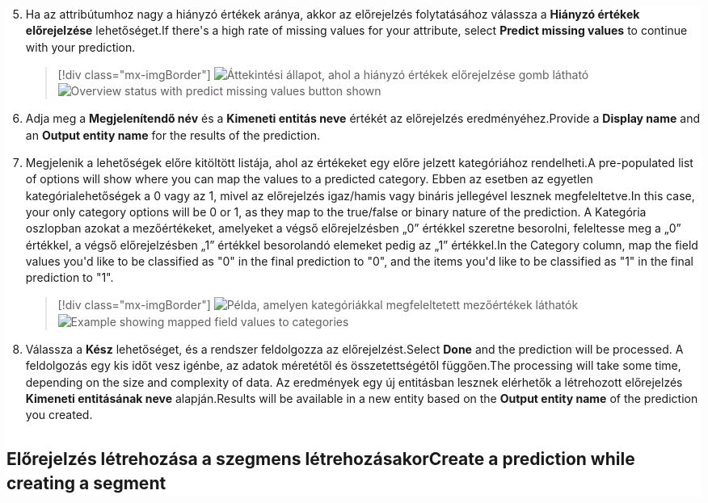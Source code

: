 5. <span data-ttu-id="26f37-123">Ha az attribútumhoz nagy a hiányzó értékek aránya, akkor az előrejelzés folytatásához válassza a **Hiányzó értékek előrejelzése** lehetőséget.</span><span class="sxs-lookup"><span data-stu-id="26f37-123">If there's a high rate of missing values for your attribute, select **Predict missing values** to continue with your prediction.</span></span>
   > [!div class="mx-imgBorder"]
   > <span data-ttu-id="26f37-124">![Áttekintési állapot, ahol a hiányzó értékek előrejelzése gomb látható](media/intelligence-overviewpredictmissingvalues.png "Áttekintési állapot, ahol a hiányzó értékek előrejelzése gomb látható")</span><span class="sxs-lookup"><span data-stu-id="26f37-124">![Overview status with predict missing values button shown](media/intelligence-overviewpredictmissingvalues.png "Overview status with predict missing values button shown")</span></span>

6. <span data-ttu-id="26f37-125">Adja meg a **Megjelenítendő név** és a **Kimeneti entitás neve** értékét az előrejelzés eredményéhez.</span><span class="sxs-lookup"><span data-stu-id="26f37-125">Provide a **Display name** and an **Output entity name** for the results of the prediction.</span></span>

7. <span data-ttu-id="26f37-126">Megjelenik a lehetőségek előre kitöltött listája, ahol az értékeket egy előre jelzett kategóriához rendelheti.</span><span class="sxs-lookup"><span data-stu-id="26f37-126">A pre-populated list of options will show where you can map the values to a predicted category.</span></span> <span data-ttu-id="26f37-127">Ebben az esetben az egyetlen kategórialehetőségek a 0 vagy az 1, mivel az előrejelzés igaz/hamis vagy bináris jellegével lesznek megfeleltetve.</span><span class="sxs-lookup"><span data-stu-id="26f37-127">In this case, your only category options will be 0 or 1, as they map to the true/false or binary nature of the prediction.</span></span> <span data-ttu-id="26f37-128">A Kategória oszlopban azokat a mezőértékeket, amelyeket a végső előrejelzésben „0” értékkel szeretne besorolni, feleltesse meg a „0” értékkel, a végső előrejelzésben „1” értékkel besorolandó elemeket pedig az „1” értékkel.</span><span class="sxs-lookup"><span data-stu-id="26f37-128">In the Category column, map the field values you'd like to be classified as "0" in the final prediction to "0", and the items you'd like to be classified as "1" in the final prediction to "1".</span></span>
   > [!div class="mx-imgBorder"]
   > <span data-ttu-id="26f37-129">![Példa, amelyen kategóriákkal megfeleltetett mezőértékek láthatók](media/intelligence-categorymapping.png "Példa, amelyen kategóriákkal megfeleltetett mezőértékek láthatók")</span><span class="sxs-lookup"><span data-stu-id="26f37-129">![Example showing mapped field values to categories](media/intelligence-categorymapping.png "Example showing mapped field values to categories")</span></span>

8. <span data-ttu-id="26f37-130">Válassza a **Kész** lehetőséget, és a rendszer feldolgozza az előrejelzést.</span><span class="sxs-lookup"><span data-stu-id="26f37-130">Select **Done** and the prediction will be processed.</span></span> <span data-ttu-id="26f37-131">A feldolgozás egy kis időt vesz igénbe, az adatok méretétől és összetettségétől függően.</span><span class="sxs-lookup"><span data-stu-id="26f37-131">The processing will take some time, depending on the size and complexity of data.</span></span> <span data-ttu-id="26f37-132">Az eredmények egy új entitásban lesznek elérhetők a létrehozott előrejelzés **Kimeneti entitásának neve** alapján.</span><span class="sxs-lookup"><span data-stu-id="26f37-132">Results will be available in a new entity based on the **Output entity name** of the prediction you created.</span></span>

## <a name="create-a-prediction-while-creating-a-segment"></a><span data-ttu-id="26f37-133">Előrejelzés létrehozása a szegmens létrehozásakor</span><span class="sxs-lookup"><span data-stu-id="26f37-133">Create a prediction while creating a segment</span></span>
